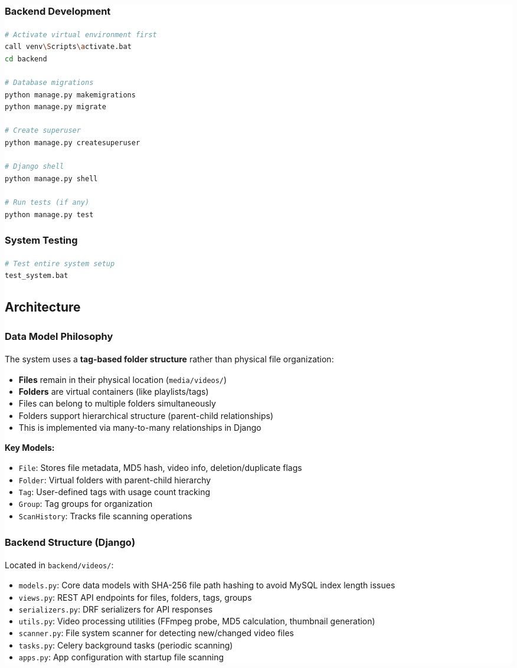 ### Backend Development
```bash
# Activate virtual environment first
call venv\Scripts\activate.bat
cd backend

# Database migrations
python manage.py makemigrations
python manage.py migrate

# Create superuser
python manage.py createsuperuser

# Django shell
python manage.py shell

# Run tests (if any)
python manage.py test
```

### System Testing
```bash
# Test entire system setup
test_system.bat
```

## Architecture

### Data Model Philosophy

The system uses a **tag-based folder structure** rather than physical file organization:

- **Files** remain in their physical location (`media/videos/`)
- **Folders** are virtual containers (like playlists/tags)
- Files can belong to multiple folders simultaneously
- Folders support hierarchical structure (parent-child relationships)
- This is implemented via many-to-many relationships in Django

**Key Models:**
- `File`: Stores file metadata, MD5 hash, video info, deletion/duplicate flags
- `Folder`: Virtual folders with parent-child hierarchy
- `Tag`: User-defined tags with usage count tracking
- `Group`: Tag groups for organization
- `ScanHistory`: Tracks file scanning operations

### Backend Structure (Django)

Located in `backend/videos/`:

- `models.py`: Core data models with SHA-256 file path hashing to avoid MySQL index length issues
- `views.py`: REST API endpoints for files, folders, tags, groups
- `serializers.py`: DRF serializers for API responses
- `utils.py`: Video processing utilities (FFmpeg probe, MD5 calculation, thumbnail generation)
- `scanner.py`: File system scanner for detecting new/changed video files
- `tasks.py`: Celery background tasks (periodic scanning)
- `apps.py`: App configuration with startup file scanning
